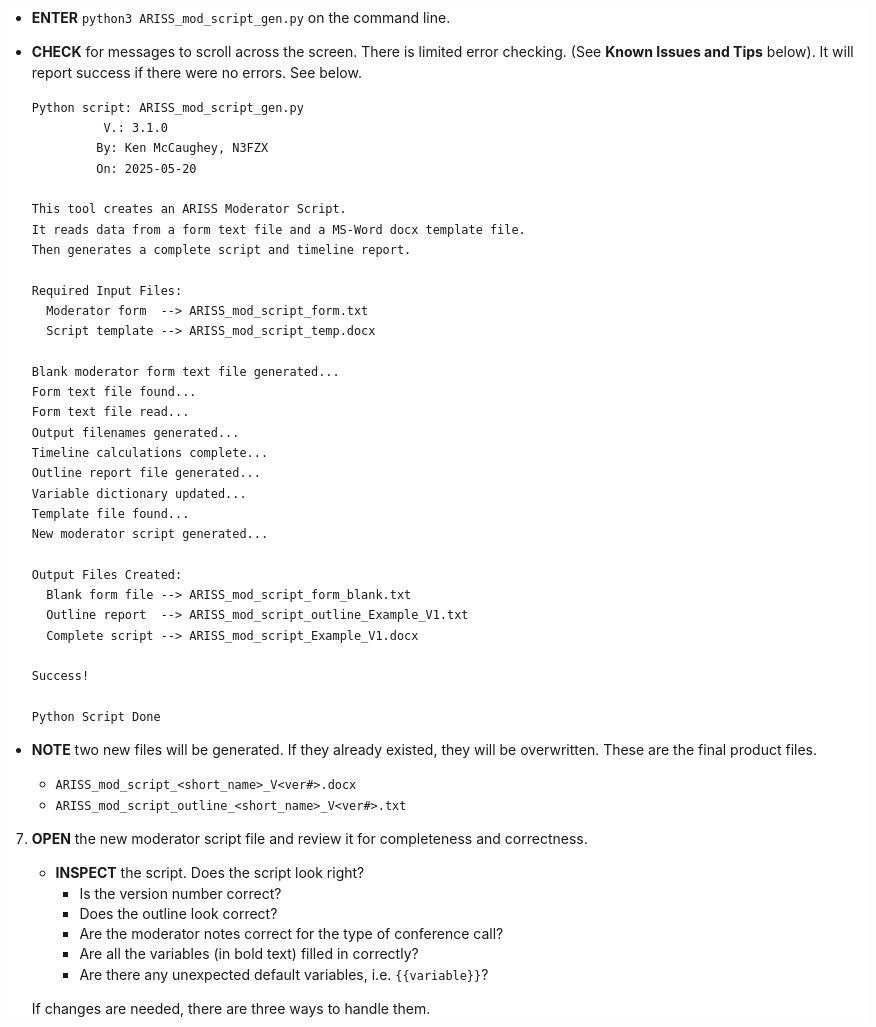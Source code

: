    - **ENTER** `python3 ARISS_mod_script_gen.py` on the command line. 

   - **CHECK** for messages to scroll across the screen. There is limited 
     error checking. (See **Known Issues and Tips** below). It will report 
     success if there were no errors. See below.
     
  	 ```
	 Python script: ARISS_mod_script_gen.py
 	           V.: 3.1.0
  	          By: Ken McCaughey, N3FZX
  	          On: 2025-05-20

	 This tool creates an ARISS Moderator Script.
	 It reads data from a form text file and a MS-Word docx template file.
	 Then generates a complete script and timeline report.

	 Required Input Files:
	   Moderator form  --> ARISS_mod_script_form.txt
	   Script template --> ARISS_mod_script_temp.docx

	 Blank moderator form text file generated...
	 Form text file found...
	 Form text file read...
	 Output filenames generated...
	 Timeline calculations complete...
	 Outline report file generated...
	 Variable dictionary updated...
	 Template file found...
	 New moderator script generated...

	 Output Files Created:
	   Blank form file --> ARISS_mod_script_form_blank.txt
	   Outline report  --> ARISS_mod_script_outline_Example_V1.txt
	   Complete script --> ARISS_mod_script_Example_V1.docx

	 Success!

	 Python Script Done
	 ```

   - **NOTE** two new files will be generated. If they already existed, they 
     will be overwritten. These are the final product files.  
        * `ARISS_mod_script_<short_name>_V<ver#>.docx`  
        * `ARISS_mod_script_outline_<short_name>_V<ver#>.txt`  

7. **OPEN** the new moderator script file and review it for completeness and 
   correctness.

   - **INSPECT** the script. Does the script look right?
        * Is the version number correct?
        * Does the outline look correct?
        * Are the moderator notes correct for the type of conference call?
        * Are all the variables (in bold text) filled in correctly?
        * Are there any unexpected default variables, i.e. `{{variable}}`?

   If changes are needed, there are three ways to handle them.  
